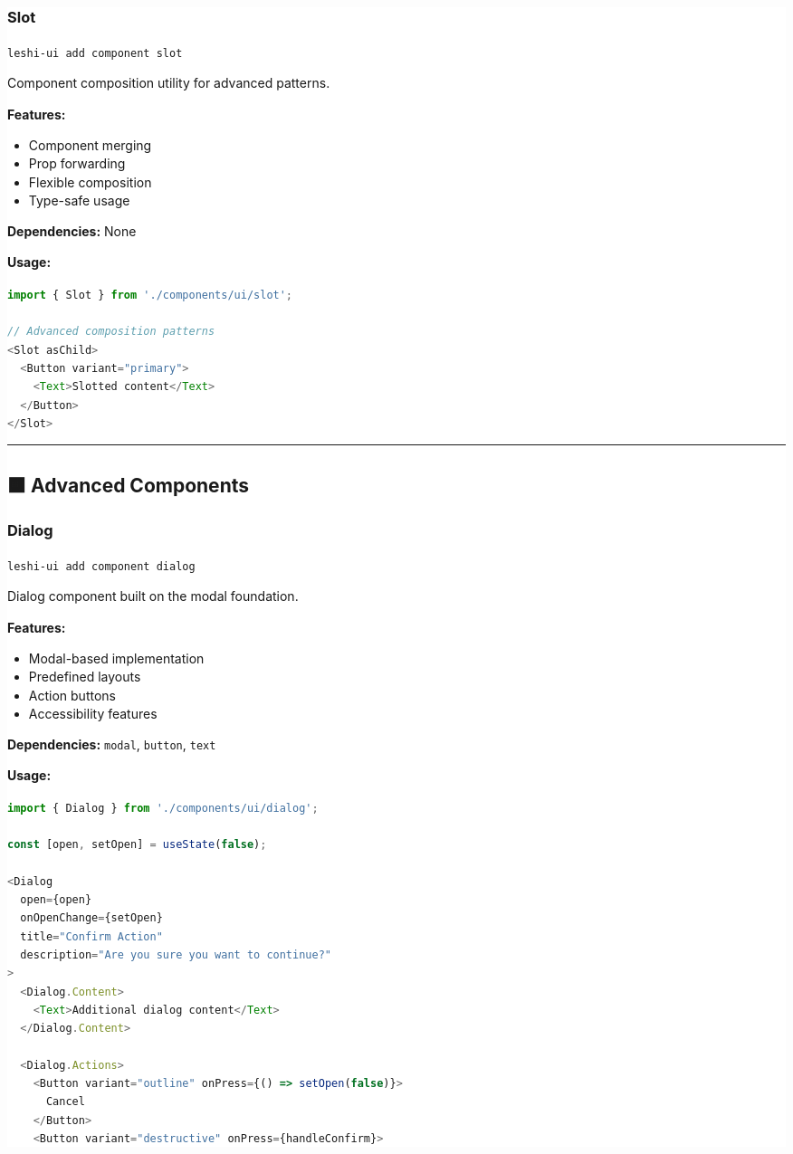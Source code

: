 
### **Slot**
```bash
leshi-ui add component slot
```

Component composition utility for advanced patterns.

**Features:**
- Component merging
- Prop forwarding
- Flexible composition
- Type-safe usage

**Dependencies:** None

**Usage:**
```typescript
import { Slot } from './components/ui/slot';

// Advanced composition patterns
<Slot asChild>
  <Button variant="primary">
    <Text>Slotted content</Text>
  </Button>
</Slot>
```

---

## 🟧 Advanced Components

### **Dialog**
```bash
leshi-ui add component dialog
```

Dialog component built on the modal foundation.

**Features:**
- Modal-based implementation
- Predefined layouts
- Action buttons
- Accessibility features

**Dependencies:** `modal`, `button`, `text`

**Usage:**
```typescript
import { Dialog } from './components/ui/dialog';

const [open, setOpen] = useState(false);

<Dialog
  open={open}
  onOpenChange={setOpen}
  title="Confirm Action"
  description="Are you sure you want to continue?"
>
  <Dialog.Content>
    <Text>Additional dialog content</Text>
  </Dialog.Content>
  
  <Dialog.Actions>
    <Button variant="outline" onPress={() => setOpen(false)}>
      Cancel
    </Button>
    <Button variant="destructive" onPress={handleConfirm}>
```